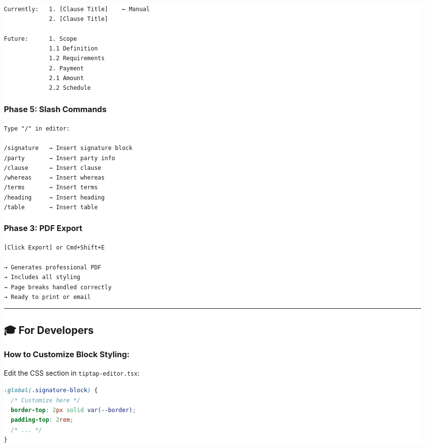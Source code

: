 ```
Currently:   1. [Clause Title]    ← Manual
             2. [Clause Title]

Future:      1. Scope
             1.1 Definition
             1.2 Requirements
             2. Payment
             2.1 Amount
             2.2 Schedule
```

### Phase 5: Slash Commands

```
Type "/" in editor:

/signature   → Insert signature block
/party       → Insert party info
/clause      → Insert clause
/whereas     → Insert whereas
/terms       → Insert terms
/heading     → Insert heading
/table       → Insert table
```

### Phase 3: PDF Export

```
[Click Export] or Cmd+Shift+E

→ Generates professional PDF
→ Includes all styling
→ Page breaks handled correctly
→ Ready to print or email
```

---

## 🎓 For Developers

### How to Customize Block Styling:

Edit the CSS section in `tiptap-editor.tsx`:

```css
:global(.signature-block) {
  /* Customize here */
  border-top: 2px solid var(--border);
  padding-top: 2rem;
  /* ... */
}
```

